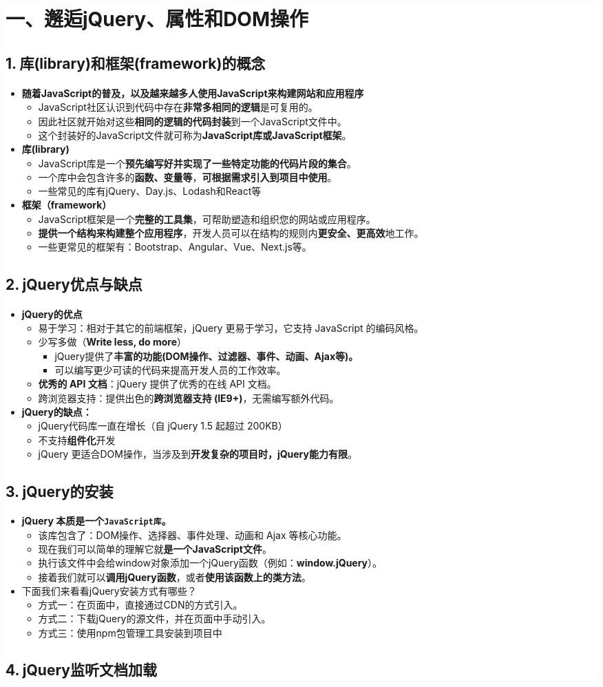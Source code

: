 # 一、邂逅jQuery、属性和DOM操作

## 1. 库(library)和框架(framework)的概念

- **随着JavaScript的普及，以及越来越多人使用JavaScript来构建网站和应用程序**
  - JavaScript社区认识到代码中存在**非常多相同的逻辑**是可复用的。
  - 因此社区就开始对这些**相同的逻辑的代码封装**到一个JavaScript文件中。
  - 这个封装好的JavaScript文件就可称为**JavaScript库或JavaScript框架**。
- **库(library)**
  - JavaScript库是一个**预先编写好并实现了一些特定功能的代码片段的集合**。
  -  一个库中会包含许多的**函数、变量等**，**可根据需求引入到项目中使用**。
  - 一些常见的库有jQuery、Day.js、Lodash和React等
- **框架（framework）**
  - JavaScript框架是一个**完整的工具集**，可帮助塑造和组织您的网站或应用程序。
  - **提供一个结构来构建整个应用程序**，开发人员可以在结构的规则内**更安全、更高效**地工作。
  - 一些更常见的框架有：Bootstrap、Angular、Vue、Next.js等。



## 2. jQuery优点与缺点

- **jQuery的优点**
  - 易于学习：相对于其它的前端框架，jQuery 更易于学习，它支持 JavaScript 的编码风格。
  - 少写多做（**Write less, do more**）
    - jQuery提供了**丰富的功能(DOM操作、过滤器、事件、动画、Ajax等)。**
    - 可以编写更少可读的代码来提高开发人员的工作效率。
  - **优秀的 API 文档**：jQuery 提供了优秀的在线 API 文档。
  - 跨浏览器支持：提供出色的**跨浏览器支持 (IE9+)**，无需编写额外代码。
- **jQuery的缺点：**
  - jQuery代码库一直在增长（自 jQuery 1.5 起超过 200KB）
  - 不支持**组件化**开发
  - jQuery 更适合DOM操作，当涉及到**开发复杂的项目时，jQuery能力有限**。



## 3. jQuery的安装

- **jQuery 本质是一个`JavaScript库`。**
  - 该库包含了：DOM操作、选择器、事件处理、动画和 Ajax 等核心功能。
  - 现在我们可以简单的理解它就**是一个JavaScript文件**。
  - 执行该文件中会给window对象添加一个jQuery函数（例如：**window.jQuery**）。
  - 接着我们就可以**调用jQuery函数**，或者**使用该函数上的类方法**。
- 下面我们来看看jQuery安装方式有哪些？
  - 方式一：在页面中，直接通过CDN的方式引入。
  - 方式二：下载jQuery的源文件，并在页面中手动引入。
  - 方式三：使用npm包管理工具安装到项目中



## 4. jQuery监听文档加载
